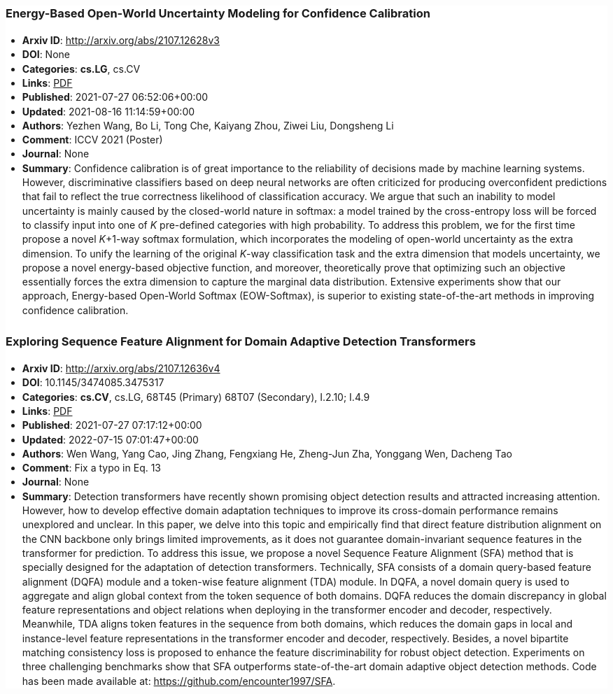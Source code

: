 

### Energy-Based Open-World Uncertainty Modeling for Confidence Calibration
- **Arxiv ID**: http://arxiv.org/abs/2107.12628v3
- **DOI**: None
- **Categories**: **cs.LG**, cs.CV
- **Links**: [PDF](http://arxiv.org/pdf/2107.12628v3)
- **Published**: 2021-07-27 06:52:06+00:00
- **Updated**: 2021-08-16 11:14:59+00:00
- **Authors**: Yezhen Wang, Bo Li, Tong Che, Kaiyang Zhou, Ziwei Liu, Dongsheng Li
- **Comment**: ICCV 2021 (Poster)
- **Journal**: None
- **Summary**: Confidence calibration is of great importance to the reliability of decisions made by machine learning systems. However, discriminative classifiers based on deep neural networks are often criticized for producing overconfident predictions that fail to reflect the true correctness likelihood of classification accuracy. We argue that such an inability to model uncertainty is mainly caused by the closed-world nature in softmax: a model trained by the cross-entropy loss will be forced to classify input into one of $K$ pre-defined categories with high probability. To address this problem, we for the first time propose a novel $K$+1-way softmax formulation, which incorporates the modeling of open-world uncertainty as the extra dimension. To unify the learning of the original $K$-way classification task and the extra dimension that models uncertainty, we propose a novel energy-based objective function, and moreover, theoretically prove that optimizing such an objective essentially forces the extra dimension to capture the marginal data distribution. Extensive experiments show that our approach, Energy-based Open-World Softmax (EOW-Softmax), is superior to existing state-of-the-art methods in improving confidence calibration.



### Exploring Sequence Feature Alignment for Domain Adaptive Detection Transformers
- **Arxiv ID**: http://arxiv.org/abs/2107.12636v4
- **DOI**: 10.1145/3474085.3475317
- **Categories**: **cs.CV**, cs.LG, 68T45 (Primary) 68T07 (Secondary), I.2.10; I.4.9
- **Links**: [PDF](http://arxiv.org/pdf/2107.12636v4)
- **Published**: 2021-07-27 07:17:12+00:00
- **Updated**: 2022-07-15 07:01:47+00:00
- **Authors**: Wen Wang, Yang Cao, Jing Zhang, Fengxiang He, Zheng-Jun Zha, Yonggang Wen, Dacheng Tao
- **Comment**: Fix a typo in Eq. 13
- **Journal**: None
- **Summary**: Detection transformers have recently shown promising object detection results and attracted increasing attention. However, how to develop effective domain adaptation techniques to improve its cross-domain performance remains unexplored and unclear. In this paper, we delve into this topic and empirically find that direct feature distribution alignment on the CNN backbone only brings limited improvements, as it does not guarantee domain-invariant sequence features in the transformer for prediction. To address this issue, we propose a novel Sequence Feature Alignment (SFA) method that is specially designed for the adaptation of detection transformers. Technically, SFA consists of a domain query-based feature alignment (DQFA) module and a token-wise feature alignment (TDA) module. In DQFA, a novel domain query is used to aggregate and align global context from the token sequence of both domains. DQFA reduces the domain discrepancy in global feature representations and object relations when deploying in the transformer encoder and decoder, respectively. Meanwhile, TDA aligns token features in the sequence from both domains, which reduces the domain gaps in local and instance-level feature representations in the transformer encoder and decoder, respectively. Besides, a novel bipartite matching consistency loss is proposed to enhance the feature discriminability for robust object detection. Experiments on three challenging benchmarks show that SFA outperforms state-of-the-art domain adaptive object detection methods. Code has been made available at: https://github.com/encounter1997/SFA.

